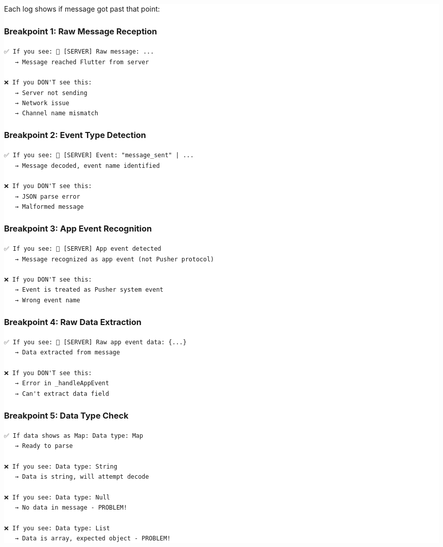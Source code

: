 Each log shows if message got past that point:

### Breakpoint 1: Raw Message Reception
```
✅ If you see: 📨 [SERVER] Raw message: ...
   → Message reached Flutter from server

❌ If you DON'T see this:
   → Server not sending
   → Network issue
   → Channel name mismatch
```

### Breakpoint 2: Event Type Detection
```
✅ If you see: 📡 [SERVER] Event: "message_sent" | ...
   → Message decoded, event name identified

❌ If you DON'T see this:
   → JSON parse error
   → Malformed message
```

### Breakpoint 3: App Event Recognition
```
✅ If you see: 🎯 [SERVER] App event detected
   → Message recognized as app event (not Pusher protocol)

❌ If you DON'T see this:
   → Event is treated as Pusher system event
   → Wrong event name
```

### Breakpoint 4: Raw Data Extraction
```
✅ If you see: 💾 [SERVER] Raw app event data: {...}
   → Data extracted from message

❌ If you DON'T see this:
   → Error in _handleAppEvent
   → Can't extract data field
```

### Breakpoint 5: Data Type Check
```
✅ If data shows as Map: Data type: Map
   → Ready to parse

❌ If you see: Data type: String
   → Data is string, will attempt decode

❌ If you see: Data type: Null
   → No data in message - PROBLEM!

❌ If you see: Data type: List
   → Data is array, expected object - PROBLEM!
```
